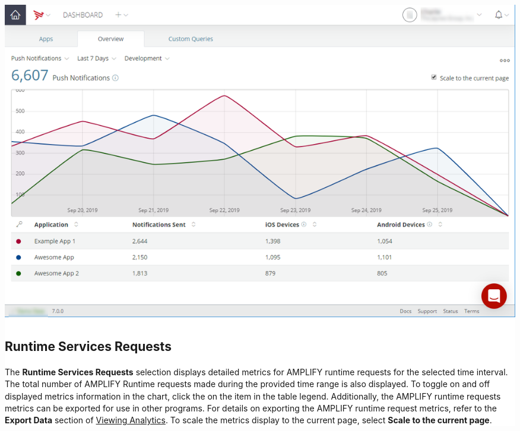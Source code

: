 ![push_notifications](./push_notifications.png)

## Runtime Services Requests

The **Runtime Services Requests** selection displays detailed metrics for AMPLIFY runtime requests for the selected time interval. The total number of AMPLIFY Runtime requests made during the provided time range is also displayed. To toggle on and off displayed metrics information in the chart, click the on the item in the table legend. Additionally, the AMPLIFY runtime requests metrics can be exported for use in other programs. For details on exporting the AMPLIFY runtime request metrics, refer to the **Export Data** section of [Viewing Analytics](/guide/Appcelerator_Dashboard/Appcelerator_Dashboard_Guide/Managing_Applications/Viewing_Analytics/). To scale the metrics display to the current page, select **Scale to the current page**.
